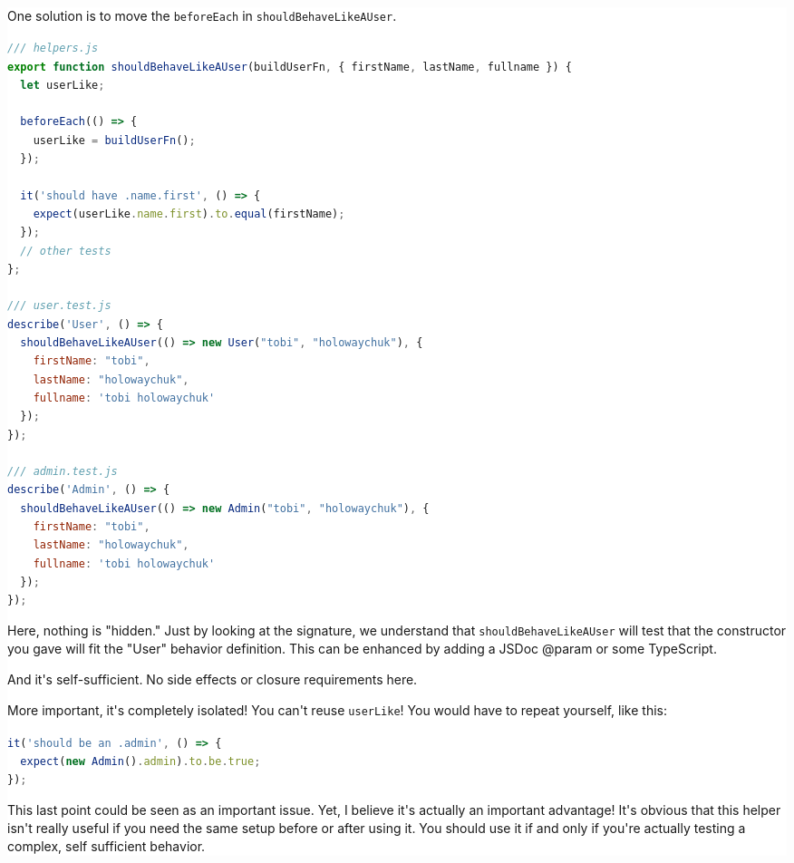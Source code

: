 One solution is to move the `beforeEach` in `shouldBehaveLikeAUser`.

```javascript
/// helpers.js
export function shouldBehaveLikeAUser(buildUserFn, { firstName, lastName, fullname }) {
  let userLike;

  beforeEach(() => {
    userLike = buildUserFn();
  });
  
  it('should have .name.first', () => {
    expect(userLike.name.first).to.equal(firstName);
  });
  // other tests
};

/// user.test.js
describe('User', () => {
  shouldBehaveLikeAUser(() => new User("tobi", "holowaychuk"), {
    firstName: "tobi",
    lastName: "holowaychuk",
    fullname: 'tobi holowaychuk'
  });
});

/// admin.test.js
describe('Admin', () => {
  shouldBehaveLikeAUser(() => new Admin("tobi", "holowaychuk"), {
    firstName: "tobi",
    lastName: "holowaychuk",
    fullname: 'tobi holowaychuk'
  });
});
```

Here, nothing is "hidden." Just by looking at the signature, we understand that `shouldBehaveLikeAUser` will test that the constructor you gave will fit the "User" behavior definition. This can be enhanced by adding a JSDoc @param or some TypeScript.

And it's self-sufficient. No side effects or closure requirements here.

More important, it's completely isolated! You can't reuse `userLike`! You would have to repeat yourself, like this:

```javascript
it('should be an .admin', () => {
  expect(new Admin().admin).to.be.true;
});
```

This last point could be seen as an important issue. Yet, I believe it's actually an important advantage!
It's obvious that this helper isn't really useful if you need the same setup before or after using it.
You should use it if and only if you're actually testing a complex, self sufficient behavior.
